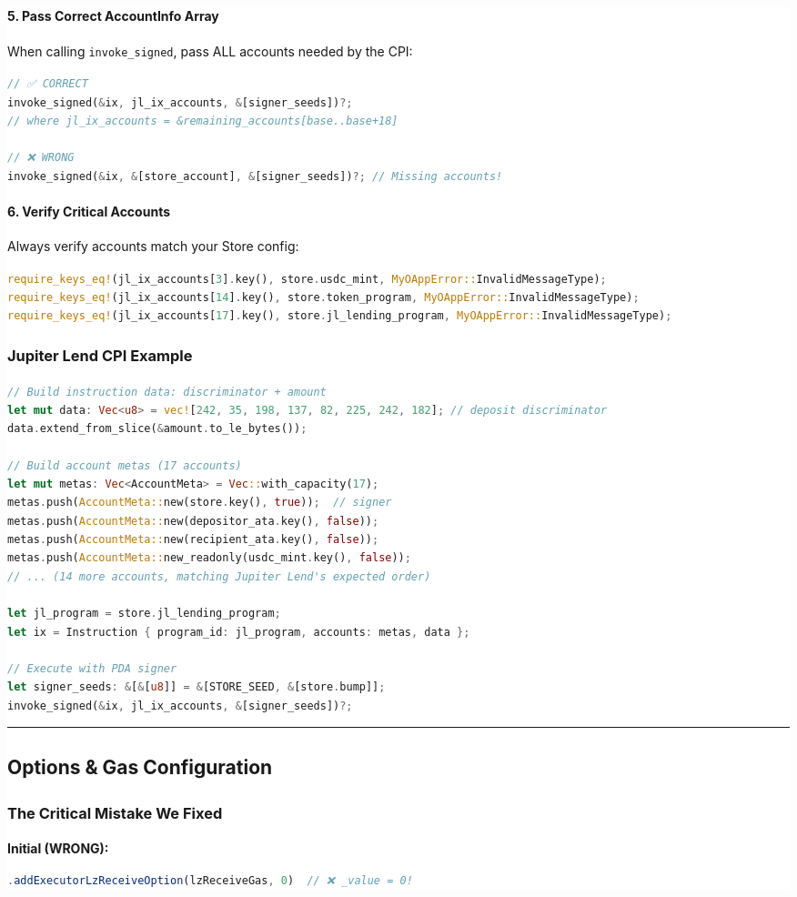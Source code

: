 #### 5. **Pass Correct AccountInfo Array**
When calling `invoke_signed`, pass ALL accounts needed by the CPI:

```rust
// ✅ CORRECT
invoke_signed(&ix, jl_ix_accounts, &[signer_seeds])?;
// where jl_ix_accounts = &remaining_accounts[base..base+18]

// ❌ WRONG
invoke_signed(&ix, &[store_account], &[signer_seeds])?; // Missing accounts!
```

#### 6. **Verify Critical Accounts**
Always verify accounts match your Store config:

```rust
require_keys_eq!(jl_ix_accounts[3].key(), store.usdc_mint, MyOAppError::InvalidMessageType);
require_keys_eq!(jl_ix_accounts[14].key(), store.token_program, MyOAppError::InvalidMessageType);
require_keys_eq!(jl_ix_accounts[17].key(), store.jl_lending_program, MyOAppError::InvalidMessageType);
```

### Jupiter Lend CPI Example

```rust
// Build instruction data: discriminator + amount
let mut data: Vec<u8> = vec![242, 35, 198, 137, 82, 225, 242, 182]; // deposit discriminator
data.extend_from_slice(&amount.to_le_bytes());

// Build account metas (17 accounts)
let mut metas: Vec<AccountMeta> = Vec::with_capacity(17);
metas.push(AccountMeta::new(store.key(), true));  // signer
metas.push(AccountMeta::new(depositor_ata.key(), false));
metas.push(AccountMeta::new(recipient_ata.key(), false));
metas.push(AccountMeta::new_readonly(usdc_mint.key(), false));
// ... (14 more accounts, matching Jupiter Lend's expected order)

let jl_program = store.jl_lending_program;
let ix = Instruction { program_id: jl_program, accounts: metas, data };

// Execute with PDA signer
let signer_seeds: &[&[u8]] = &[STORE_SEED, &[store.bump]];
invoke_signed(&ix, jl_ix_accounts, &[signer_seeds])?;
```

---

## Options & Gas Configuration

### The Critical Mistake We Fixed

**Initial (WRONG):**
```typescript
.addExecutorLzReceiveOption(lzReceiveGas, 0)  // ❌ _value = 0!
```
